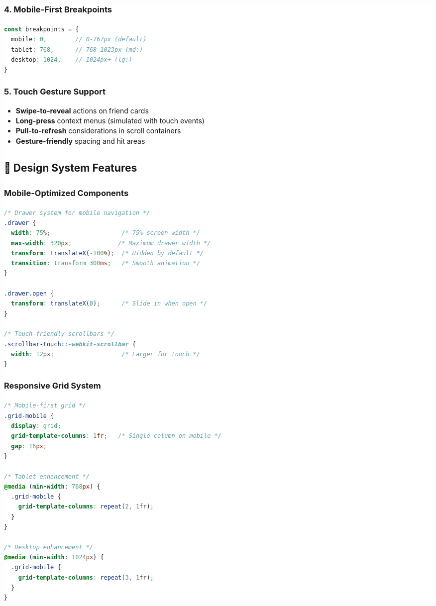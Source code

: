 ### 4. **Mobile-First Breakpoints**
```typescript
const breakpoints = {
  mobile: 0,        // 0-767px (default)
  tablet: 768,      // 768-1023px (md:)
  desktop: 1024,    // 1024px+ (lg:)
}
```

### 5. **Touch Gesture Support**
- **Swipe-to-reveal** actions on friend cards
- **Long-press** context menus (simulated with touch events)
- **Pull-to-refresh** considerations in scroll containers
- **Gesture-friendly** spacing and hit areas

## 🎨 Design System Features

### Mobile-Optimized Components
```css
/* Drawer system for mobile navigation */
.drawer {
  width: 75%;                    /* 75% screen width */
  max-width: 320px;             /* Maximum drawer width */
  transform: translateX(-100%);  /* Hidden by default */
  transition: transform 300ms;   /* Smooth animation */
}

.drawer.open {
  transform: translateX(0);      /* Slide in when open */
}

/* Touch-friendly scrollbars */
.scrollbar-touch::-webkit-scrollbar {
  width: 12px;                   /* Larger for touch */
}
```

### Responsive Grid System
```css
/* Mobile-first grid */
.grid-mobile {
  display: grid;
  grid-template-columns: 1fr;   /* Single column on mobile */
  gap: 16px;
}

/* Tablet enhancement */
@media (min-width: 768px) {
  .grid-mobile {
    grid-template-columns: repeat(2, 1fr);
  }
}

/* Desktop enhancement */
@media (min-width: 1024px) {
  .grid-mobile {
    grid-template-columns: repeat(3, 1fr);
  }
}
```
